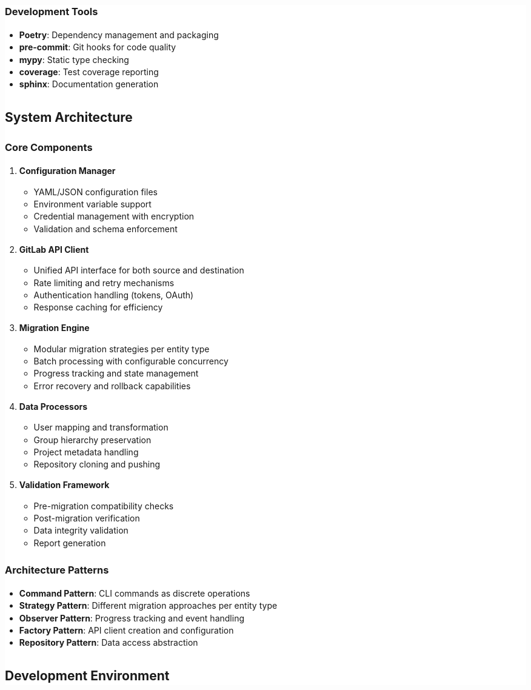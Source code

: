 ### Development Tools

- **Poetry**: Dependency management and packaging
- **pre-commit**: Git hooks for code quality
- **mypy**: Static type checking
- **coverage**: Test coverage reporting
- **sphinx**: Documentation generation

## System Architecture

### Core Components

1. **Configuration Manager**

   - YAML/JSON configuration files
   - Environment variable support
   - Credential management with encryption
   - Validation and schema enforcement

2. **GitLab API Client**

   - Unified API interface for both source and destination
   - Rate limiting and retry mechanisms
   - Authentication handling (tokens, OAuth)
   - Response caching for efficiency

3. **Migration Engine**

   - Modular migration strategies per entity type
   - Batch processing with configurable concurrency
   - Progress tracking and state management
   - Error recovery and rollback capabilities

4. **Data Processors**

   - User mapping and transformation
   - Group hierarchy preservation
   - Project metadata handling
   - Repository cloning and pushing

5. **Validation Framework**
   - Pre-migration compatibility checks
   - Post-migration verification
   - Data integrity validation
   - Report generation

### Architecture Patterns

- **Command Pattern**: CLI commands as discrete operations
- **Strategy Pattern**: Different migration approaches per entity type
- **Observer Pattern**: Progress tracking and event handling
- **Factory Pattern**: API client creation and configuration
- **Repository Pattern**: Data access abstraction

## Development Environment
